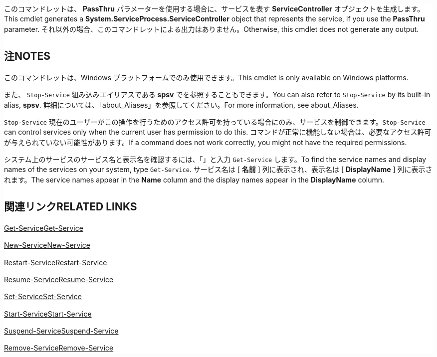 <span data-ttu-id="0ea4e-170">このコマンドレットは、 **PassThru** パラメーターを使用する場合に、サービスを表す **ServiceController** オブジェクトを生成します。</span><span class="sxs-lookup"><span data-stu-id="0ea4e-170">This cmdlet generates a **System.ServiceProcess.ServiceController** object that represents the service, if you use the **PassThru** parameter.</span></span> <span data-ttu-id="0ea4e-171">それ以外の場合、このコマンドレットによる出力はありません。</span><span class="sxs-lookup"><span data-stu-id="0ea4e-171">Otherwise, this cmdlet does not generate any output.</span></span>

## <span data-ttu-id="0ea4e-172">注</span><span class="sxs-lookup"><span data-stu-id="0ea4e-172">NOTES</span></span>

<span data-ttu-id="0ea4e-173">このコマンドレットは、Windows プラットフォームでのみ使用できます。</span><span class="sxs-lookup"><span data-stu-id="0ea4e-173">This cmdlet is only available on Windows platforms.</span></span>

<span data-ttu-id="0ea4e-174">また、 `Stop-Service` 組み込みエイリアスである **spsv** でを参照することもできます。</span><span class="sxs-lookup"><span data-stu-id="0ea4e-174">You can also refer to `Stop-Service` by its built-in alias, **spsv**.</span></span> <span data-ttu-id="0ea4e-175">詳細については、「about_Aliases」を参照してください。</span><span class="sxs-lookup"><span data-stu-id="0ea4e-175">For more information, see about_Aliases.</span></span>

<span data-ttu-id="0ea4e-176">`Stop-Service` 現在のユーザーがこの操作を行うためのアクセス許可を持っている場合にのみ、サービスを制御できます。</span><span class="sxs-lookup"><span data-stu-id="0ea4e-176">`Stop-Service` can control services only when the current user has permission to do this.</span></span> <span data-ttu-id="0ea4e-177">コマンドが正常に機能しない場合は、必要なアクセス許可が与えられていない可能性があります。</span><span class="sxs-lookup"><span data-stu-id="0ea4e-177">If a command does not work correctly, you might not have the required permissions.</span></span>

<span data-ttu-id="0ea4e-178">システム上のサービスのサービス名と表示名を確認するには、「」と入力 `Get-Service` します。</span><span class="sxs-lookup"><span data-stu-id="0ea4e-178">To find the service names and display names of the services on your system, type `Get-Service`.</span></span> <span data-ttu-id="0ea4e-179">サービス名は [ **名前** ] 列に表示され、表示名は [ **DisplayName** ] 列に表示されます。</span><span class="sxs-lookup"><span data-stu-id="0ea4e-179">The service names appear in the **Name** column and the display names appear in the **DisplayName** column.</span></span>

## <span data-ttu-id="0ea4e-180">関連リンク</span><span class="sxs-lookup"><span data-stu-id="0ea4e-180">RELATED LINKS</span></span>

[<span data-ttu-id="0ea4e-181">Get-Service</span><span class="sxs-lookup"><span data-stu-id="0ea4e-181">Get-Service</span></span>](Get-Service.md)

[<span data-ttu-id="0ea4e-182">New-Service</span><span class="sxs-lookup"><span data-stu-id="0ea4e-182">New-Service</span></span>](New-Service.md)

[<span data-ttu-id="0ea4e-183">Restart-Service</span><span class="sxs-lookup"><span data-stu-id="0ea4e-183">Restart-Service</span></span>](Restart-Service.md)

[<span data-ttu-id="0ea4e-184">Resume-Service</span><span class="sxs-lookup"><span data-stu-id="0ea4e-184">Resume-Service</span></span>](Resume-Service.md)

[<span data-ttu-id="0ea4e-185">Set-Service</span><span class="sxs-lookup"><span data-stu-id="0ea4e-185">Set-Service</span></span>](Set-Service.md)

[<span data-ttu-id="0ea4e-186">Start-Service</span><span class="sxs-lookup"><span data-stu-id="0ea4e-186">Start-Service</span></span>](Start-Service.md)

[<span data-ttu-id="0ea4e-187">Suspend-Service</span><span class="sxs-lookup"><span data-stu-id="0ea4e-187">Suspend-Service</span></span>](Suspend-Service.md)

[<span data-ttu-id="0ea4e-188">Remove-Service</span><span class="sxs-lookup"><span data-stu-id="0ea4e-188">Remove-Service</span></span>](Remove-Service.md)

